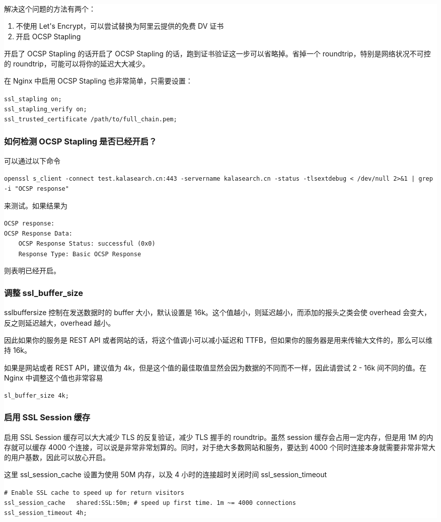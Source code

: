 解决这个问题的方法有两个：

1. 不使用 Let's Encrypt，可以尝试替换为阿里云提供的免费 DV 证书
2. 开启 OCSP Stapling

开启了 OCSP Stapling 的话开启了 OCSP Stapling 的话，跑到证书验证这一步可以省略掉。省掉一个 roundtrip，特别是网络状况不可控的 roundtrip，可能可以将你的延迟大大减少。

在 Nginx 中启用 OCSP Stapling 也非常简单，只需要设置：

```
ssl_stapling on;
ssl_stapling_verify on;
ssl_trusted_certificate /path/to/full_chain.pem;
```

### 如何检测 OCSP Stapling 是否已经开启？

可以通过以下命令

```
openssl s_client -connect test.kalasearch.cn:443 -servername kalasearch.cn -status -tlsextdebug < /dev/null 2>&1 | grep -i "OCSP response"
```

来测试。如果结果为

```
OCSP response:
OCSP Response Data:
    OCSP Response Status: successful (0x0)
    Response Type: Basic OCSP Response
```

则表明已经开启。

### 调整 ssl_buffer_size

sslbuffersize 控制在发送数据时的 buffer 大小，默认设置是 16k。这个值越小，则延迟越小，而添加的报头之类会使 overhead 会变大，反之则延迟越大，overhead 越小。

因此如果你的服务是 REST API 或者网站的话，将这个值调小可以减小延迟和 TTFB，但如果你的服务器是用来传输大文件的，那么可以维持 16k。

如果是网站或者 REST API，建议值为 4k，但是这个值的最佳取值显然会因为数据的不同而不一样，因此请尝试 2 - 16k 间不同的值。在 Nginx 中调整这个值也非常容易

```
sl_buffer_size 4k;
```

### 启用 SSL Session 缓存

启用 SSL Session 缓存可以大大减少 TLS 的反复验证，减少 TLS 握手的 roundtrip。虽然 session 缓存会占用一定内存，但是用 1M 的内存就可以缓存 4000 个连接，可以说是非常非常划算的。同时，对于绝大多数网站和服务，要达到 4000 个同时连接本身就需要非常非常大的用户基数，因此可以放心开启。

这里 ssl_session_cache 设置为使用 50M 内存，以及 4 小时的连接超时关闭时间 ssl_session_timeout

```
# Enable SSL cache to speed up for return visitors
ssl_session_cache   shared:SSL:50m; # speed up first time. 1m ~= 4000 connections
ssl_session_timeout 4h;
```
